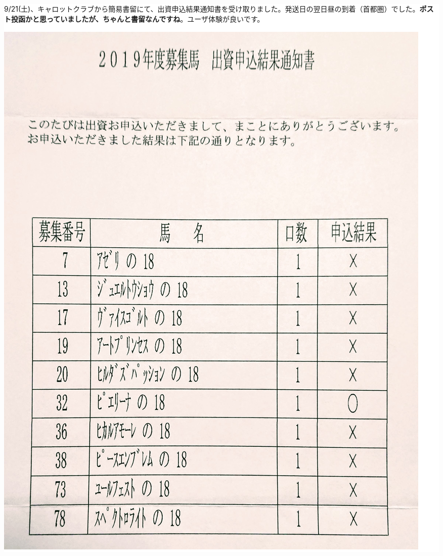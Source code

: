 9/21(土)、キャロットクラブから簡易書留にて、出資申込結果通知書を受け取りました。発送日の翌日昼の到着（首都圏）でした。**ポスト投函かと思っていましたが、ちゃんと書留なんですね**。ユーザ体験が良いです。

![](kekka.jpg)
